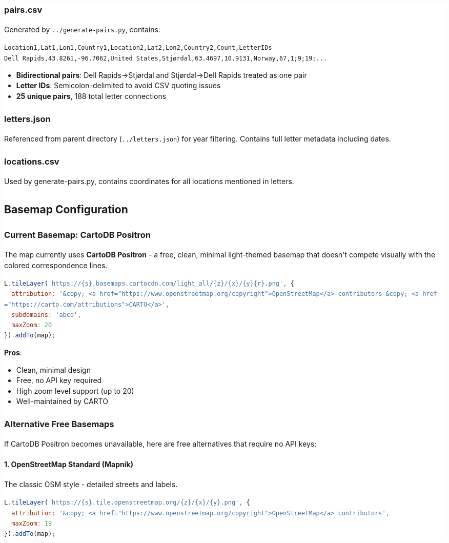 ### pairs.csv

Generated by `../generate-pairs.py`, contains:

```
Location1,Lat1,Lon1,Country1,Location2,Lat2,Lon2,Country2,Count,LetterIDs
Dell Rapids,43.8261,-96.7062,United States,Stjørdal,63.4697,10.9131,Norway,67,1;9;19;...
```

- **Bidirectional pairs**: Dell Rapids→Stjørdal and Stjørdal→Dell Rapids treated as one pair
- **Letter IDs**: Semicolon-delimited to avoid CSV quoting issues
- **25 unique pairs**, 188 total letter connections

### letters.json

Referenced from parent directory (`../letters.json`) for year filtering. Contains full letter metadata including dates.

### locations.csv

Used by generate-pairs.py, contains coordinates for all locations mentioned in letters.

## Basemap Configuration

### Current Basemap: CartoDB Positron

The map currently uses **CartoDB Positron** - a free, clean, minimal light-themed basemap that doesn't compete visually with the colored correspondence lines.

```javascript
L.tileLayer('https://{s}.basemaps.cartocdn.com/light_all/{z}/{x}/{y}{r}.png', {
  attribution: '&copy; <a href="https://www.openstreetmap.org/copyright">OpenStreetMap</a> contributors &copy; <a href="https://carto.com/attributions">CARTO</a>',
  subdomains: 'abcd',
  maxZoom: 20
}).addTo(map);
```

**Pros**:
- Clean, minimal design
- Free, no API key required
- High zoom level support (up to 20)
- Well-maintained by CARTO

### Alternative Free Basemaps

If CartoDB Positron becomes unavailable, here are free alternatives that require no API keys:

#### 1. OpenStreetMap Standard (Mapnik)

The classic OSM style - detailed streets and labels.

```javascript
L.tileLayer('https://{s}.tile.openstreetmap.org/{z}/{x}/{y}.png', {
  attribution: '&copy; <a href="https://www.openstreetmap.org/copyright">OpenStreetMap</a> contributors',
  maxZoom: 19
}).addTo(map);
```
